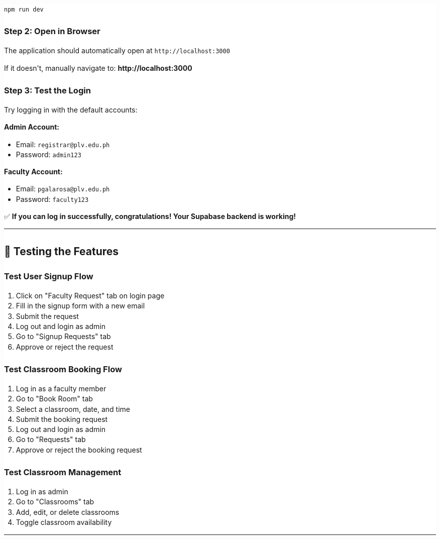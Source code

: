 ```powershell
npm run dev
```

### Step 2: Open in Browser

The application should automatically open at `http://localhost:3000`

If it doesn't, manually navigate to: **http://localhost:3000**

### Step 3: Test the Login

Try logging in with the default accounts:

**Admin Account:**
- Email: `registrar@plv.edu.ph`
- Password: `admin123`

**Faculty Account:**
- Email: `pgalarosa@plv.edu.ph`
- Password: `faculty123`

✅ **If you can log in successfully, congratulations! Your Supabase backend is working!**

---

## 🧪 Testing the Features

### Test User Signup Flow

1. Click on "Faculty Request" tab on login page
2. Fill in the signup form with a new email
3. Submit the request
4. Log out and login as admin
5. Go to "Signup Requests" tab
6. Approve or reject the request

### Test Classroom Booking Flow

1. Log in as a faculty member
2. Go to "Book Room" tab
3. Select a classroom, date, and time
4. Submit the booking request
5. Log out and login as admin
6. Go to "Requests" tab
7. Approve or reject the booking request

### Test Classroom Management

1. Log in as admin
2. Go to "Classrooms" tab
3. Add, edit, or delete classrooms
4. Toggle classroom availability

---